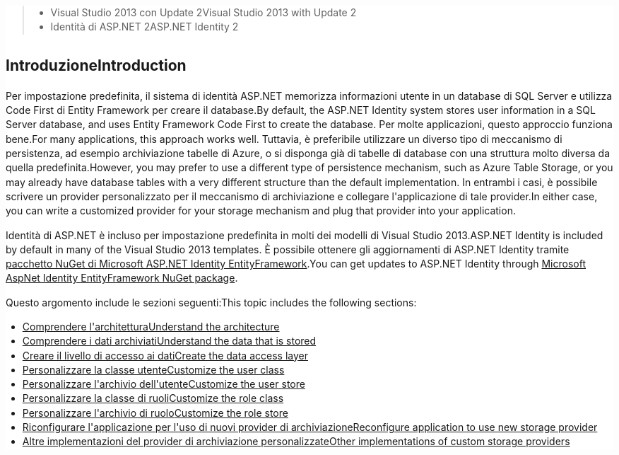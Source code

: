 > - <span data-ttu-id="7bb0c-111">Visual Studio 2013 con Update 2</span><span class="sxs-lookup"><span data-stu-id="7bb0c-111">Visual Studio 2013 with Update 2</span></span>
> - <span data-ttu-id="7bb0c-112">Identità di ASP.NET 2</span><span class="sxs-lookup"><span data-stu-id="7bb0c-112">ASP.NET Identity 2</span></span>


## <a name="introduction"></a><span data-ttu-id="7bb0c-113">Introduzione</span><span class="sxs-lookup"><span data-stu-id="7bb0c-113">Introduction</span></span>

<span data-ttu-id="7bb0c-114">Per impostazione predefinita, il sistema di identità ASP.NET memorizza informazioni utente in un database di SQL Server e utilizza Code First di Entity Framework per creare il database.</span><span class="sxs-lookup"><span data-stu-id="7bb0c-114">By default, the ASP.NET Identity system stores user information in a SQL Server database, and uses Entity Framework Code First to create the database.</span></span> <span data-ttu-id="7bb0c-115">Per molte applicazioni, questo approccio funziona bene.</span><span class="sxs-lookup"><span data-stu-id="7bb0c-115">For many applications, this approach works well.</span></span> <span data-ttu-id="7bb0c-116">Tuttavia, è preferibile utilizzare un diverso tipo di meccanismo di persistenza, ad esempio archiviazione tabelle di Azure, o si disponga già di tabelle di database con una struttura molto diversa da quella predefinita.</span><span class="sxs-lookup"><span data-stu-id="7bb0c-116">However, you may prefer to use a different type of persistence mechanism, such as Azure Table Storage, or you may already have database tables with a very different structure than the default implementation.</span></span> <span data-ttu-id="7bb0c-117">In entrambi i casi, è possibile scrivere un provider personalizzato per il meccanismo di archiviazione e collegare l'applicazione di tale provider.</span><span class="sxs-lookup"><span data-stu-id="7bb0c-117">In either case, you can write a customized provider for your storage mechanism and plug that provider into your application.</span></span>

<span data-ttu-id="7bb0c-118">Identità di ASP.NET è incluso per impostazione predefinita in molti dei modelli di Visual Studio 2013.</span><span class="sxs-lookup"><span data-stu-id="7bb0c-118">ASP.NET Identity is included by default in many of the Visual Studio 2013 templates.</span></span> <span data-ttu-id="7bb0c-119">È possibile ottenere gli aggiornamenti di ASP.NET Identity tramite [pacchetto NuGet di Microsoft ASP.NET Identity EntityFramework](http://www.nuget.org/packages/Microsoft.AspNet.Identity.EntityFramework/).</span><span class="sxs-lookup"><span data-stu-id="7bb0c-119">You can get updates to ASP.NET Identity through [Microsoft AspNet Identity EntityFramework NuGet package](http://www.nuget.org/packages/Microsoft.AspNet.Identity.EntityFramework/).</span></span>

<span data-ttu-id="7bb0c-120">Questo argomento include le sezioni seguenti:</span><span class="sxs-lookup"><span data-stu-id="7bb0c-120">This topic includes the following sections:</span></span>

- [<span data-ttu-id="7bb0c-121">Comprendere l'architettura</span><span class="sxs-lookup"><span data-stu-id="7bb0c-121">Understand the architecture</span></span>](#architecture)
- [<span data-ttu-id="7bb0c-122">Comprendere i dati archiviati</span><span class="sxs-lookup"><span data-stu-id="7bb0c-122">Understand the data that is stored</span></span>](#data)
- [<span data-ttu-id="7bb0c-123">Creare il livello di accesso ai dati</span><span class="sxs-lookup"><span data-stu-id="7bb0c-123">Create the data access layer</span></span>](#dal)
- [<span data-ttu-id="7bb0c-124">Personalizzare la classe utente</span><span class="sxs-lookup"><span data-stu-id="7bb0c-124">Customize the user class</span></span>](#user)
- [<span data-ttu-id="7bb0c-125">Personalizzare l'archivio dell'utente</span><span class="sxs-lookup"><span data-stu-id="7bb0c-125">Customize the user store</span></span>](#userstore)
- [<span data-ttu-id="7bb0c-126">Personalizzare la classe di ruoli</span><span class="sxs-lookup"><span data-stu-id="7bb0c-126">Customize the role class</span></span>](#role)
- [<span data-ttu-id="7bb0c-127">Personalizzare l'archivio di ruolo</span><span class="sxs-lookup"><span data-stu-id="7bb0c-127">Customize the role store</span></span>](#rolestore)
- [<span data-ttu-id="7bb0c-128">Riconfigurare l'applicazione per l'uso di nuovi provider di archiviazione</span><span class="sxs-lookup"><span data-stu-id="7bb0c-128">Reconfigure application to use new storage provider</span></span>](#reconfigure)
- [<span data-ttu-id="7bb0c-129">Altre implementazioni del provider di archiviazione personalizzate</span><span class="sxs-lookup"><span data-stu-id="7bb0c-129">Other implementations of custom storage providers</span></span>](#other)
